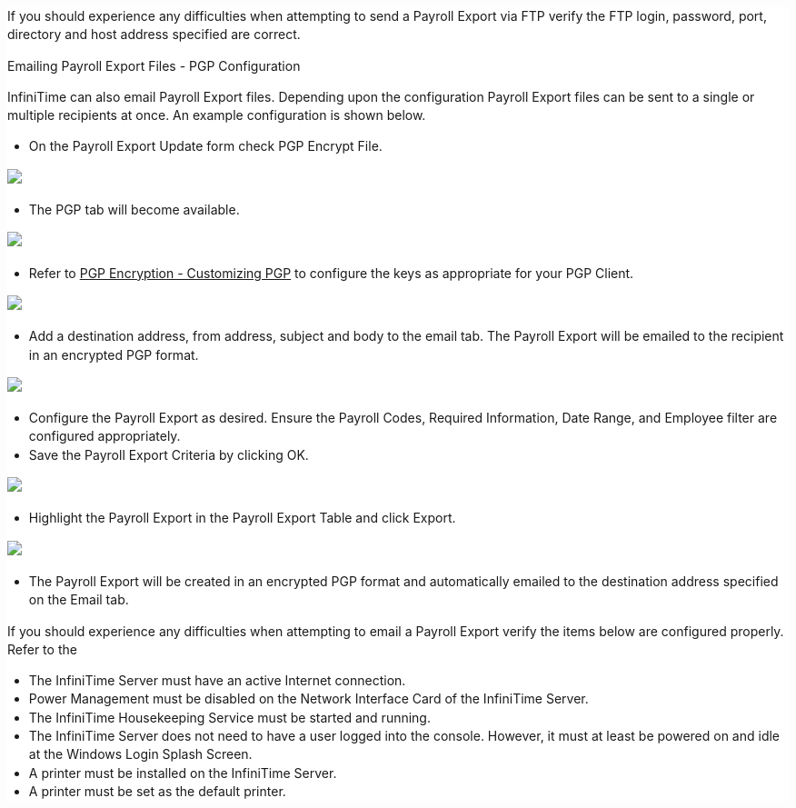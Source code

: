 If you should experience any difficulties when attempting to send a
Payroll Export via FTP verify the FTP login, password, port, directory
and host address specified are correct.

Emailing
Payroll Export Files - PGP Configuration

InfiniTime can also email
Payroll Export files. Depending upon the configuration Payroll Export
files can be sent to a single or multiple recipients at once. An example
configuration is shown below.

- On the Payroll Export Update form check PGP Encrypt File.

![](/img/CH2_PGP19.gif)

- The PGP tab will become available.

![](/img/Sec011.png)

- Refer to [PGP
  Encryption - Customizing PGP](Security_Overview.md#sec66_PGP_Encryption_-_Changing_PGP_Key_Files) to configure the keys as appropriate
  for your PGP Client.

![](/img/ValidIP_OnsiteDept.jpg)

- Add a destination address, from address, subject and body to the
  email tab. The Payroll Export will be emailed to the recipient in
  an encrypted PGP format.

![](/img/CH2_PGP8.gif)

- Configure the Payroll Export as desired. Ensure the Payroll Codes,
  Required Information, Date Range, and Employee filter are configured
  appropriately.
- Save the Payroll Export Criteria by clicking OK.

![](/img/CH2_PGP19.gif)

- Highlight the Payroll Export in the Payroll Export Table and click
  Export.

![](/img/Sec009.png)

- The Payroll Export will be created in an encrypted PGP format and
  automatically emailed to the destination address specified on the
  Email tab.

If you should experience any difficulties when attempting to email a
Payroll Export verify the items below are configured properly. Refer to
the

- The InfiniTime
  Server must have an active Internet connection.
- Power Management must be disabled
  on the Network Interface Card of the InfiniTime
  Server.
- The InfiniTime
  Housekeeping Service must be started and running.
- The InfiniTime
  Server does not need to have a user logged into the console. However,
  it must at least be powered on and idle at the Windows Login Splash
  Screen.
- A printer must be installed on the
  InfiniTime Server.
- A printer must be set as the default
  printer.